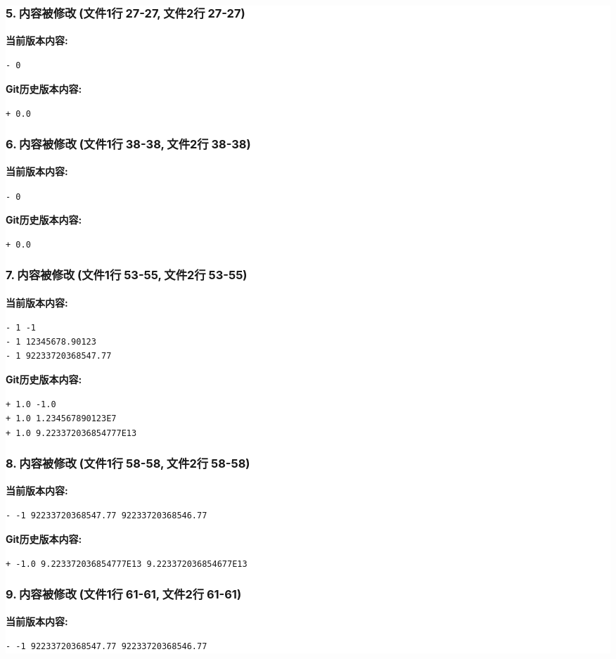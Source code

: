 ### 5. 内容被修改 (文件1行 27-27, 文件2行 27-27)

**当前版本内容:**
```
- 0
```

**Git历史版本内容:**
```
+ 0.0
```

### 6. 内容被修改 (文件1行 38-38, 文件2行 38-38)

**当前版本内容:**
```
- 0
```

**Git历史版本内容:**
```
+ 0.0
```

### 7. 内容被修改 (文件1行 53-55, 文件2行 53-55)

**当前版本内容:**
```
- 1 -1
- 1 12345678.90123
- 1 92233720368547.77
```

**Git历史版本内容:**
```
+ 1.0 -1.0
+ 1.0 1.234567890123E7
+ 1.0 9.223372036854777E13
```

### 8. 内容被修改 (文件1行 58-58, 文件2行 58-58)

**当前版本内容:**
```
- -1 92233720368547.77 92233720368546.77
```

**Git历史版本内容:**
```
+ -1.0 9.223372036854777E13 9.223372036854677E13
```

### 9. 内容被修改 (文件1行 61-61, 文件2行 61-61)

**当前版本内容:**
```
- -1 92233720368547.77 92233720368546.77
```
